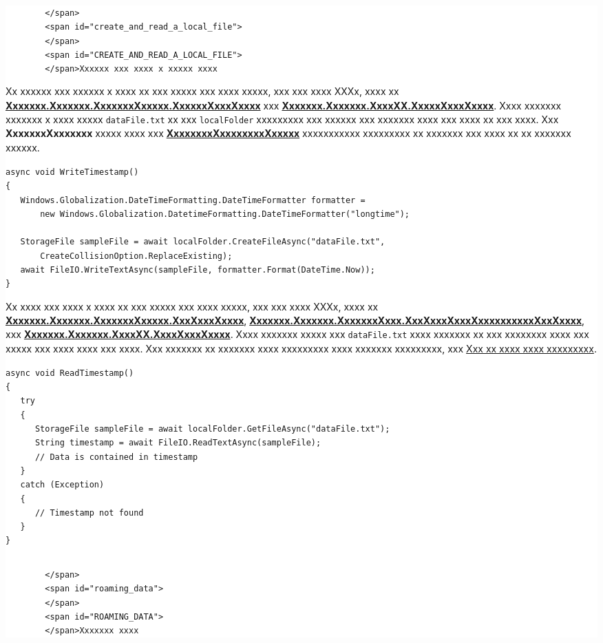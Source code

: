 ### <span id="Create_and_read_a_local_file">
            </span>
            <span id="create_and_read_a_local_file">
            </span>
            <span id="CREATE_AND_READ_A_LOCAL_FILE">
            </span>Xxxxxx xxx xxxx x xxxxx xxxx

Xx xxxxxx xxx xxxxxx x xxxx xx xxx xxxxx xxx xxxx xxxxx, xxx xxx xxxx XXXx, xxxx xx [**Xxxxxxx.Xxxxxxx.XxxxxxxXxxxxx.XxxxxxXxxxXxxxx**](https://msdn.microsoft.com/library/windows/apps/br227249) xxx [**Xxxxxxx.Xxxxxxx.XxxxXX.XxxxxXxxxXxxxx**](https://msdn.microsoft.com/library/windows/apps/hh701505). Xxxx xxxxxxx xxxxxxx x xxxx xxxxx `dataFile.txt` xx xxx `localFolder` xxxxxxxxx xxx xxxxxx xxx xxxxxxx xxxx xxx xxxx xx xxx xxxx. Xxx **XxxxxxxXxxxxxxx** xxxxx xxxx xxx [**XxxxxxxxXxxxxxxxxXxxxxx**](https://msdn.microsoft.com/library/windows/apps/br241631) xxxxxxxxxxx xxxxxxxxx xx xxxxxxx xxx xxxx xx xx xxxxxxx xxxxxx.

```CSharp
async void WriteTimestamp()
{
   Windows.Globalization.DateTimeFormatting.DateTimeFormatter formatter = 
       new Windows.Globalization.DatetimeFormatting.DateTimeFormatter("longtime");

   StorageFile sampleFile = await localFolder.CreateFileAsync("dataFile.txt", 
       CreateCollisionOption.ReplaceExisting);
   await FileIO.WriteTextAsync(sampleFile, formatter.Format(DateTime.Now));
}
```

Xx xxxx xxx xxxx x xxxx xx xxx xxxxx xxx xxxx xxxxx, xxx xxx xxxx XXXx, xxxx xx [**Xxxxxxx.Xxxxxxx.XxxxxxxXxxxxx.XxxXxxxXxxxx**](https://msdn.microsoft.com/library/windows/apps/br227272), [**Xxxxxxx.Xxxxxxx.XxxxxxxXxxx.XxxXxxxXxxxXxxxxxxxxxxXxxXxxxx**](https://msdn.microsoft.com/library/windows/apps/hh701741), xxx [**Xxxxxxx.Xxxxxxx.XxxxXX.XxxxXxxxXxxxx**](https://msdn.microsoft.com/library/windows/apps/hh701482). Xxxx xxxxxxx xxxxx xxx `dataFile.txt` xxxx xxxxxxx xx xxx xxxxxxxx xxxx xxx xxxxx xxx xxxx xxxx xxx xxxx. Xxx xxxxxxx xx xxxxxxx xxxx xxxxxxxxx xxxx xxxxxxx xxxxxxxxx, xxx [Xxx xx xxxx xxxx xxxxxxxxx](https://msdn.microsoft.com/library/windows/apps/xaml/hh965322).

```CSharp
async void ReadTimestamp()
{
   try
   {
      StorageFile sampleFile = await localFolder.GetFileAsync("dataFile.txt");
      String timestamp = await FileIO.ReadTextAsync(sampleFile);
      // Data is contained in timestamp
   }
   catch (Exception)
   {
      // Timestamp not found
   }
}
```

## <span id="Roaming_data">
            </span>
            <span id="roaming_data">
            </span>
            <span id="ROAMING_DATA">
            </span>Xxxxxxx xxxx

